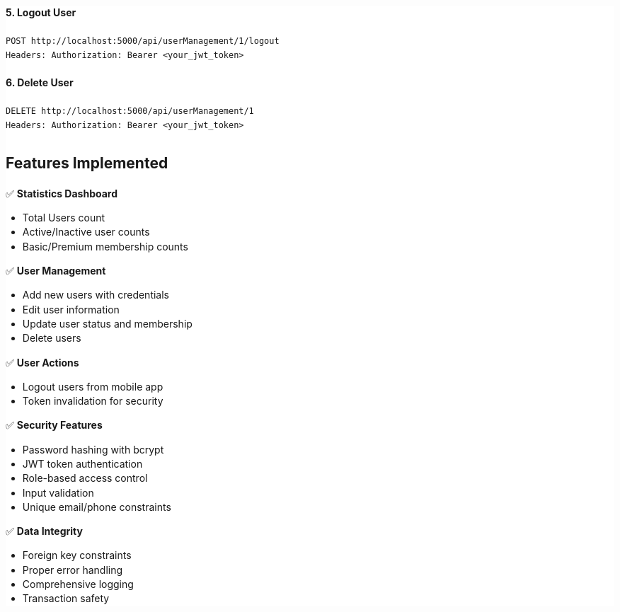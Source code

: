 #### 5. Logout User
```
POST http://localhost:5000/api/userManagement/1/logout
Headers: Authorization: Bearer <your_jwt_token>
```

#### 6. Delete User
```
DELETE http://localhost:5000/api/userManagement/1
Headers: Authorization: Bearer <your_jwt_token>
```

## Features Implemented

✅ **Statistics Dashboard**
- Total Users count
- Active/Inactive user counts
- Basic/Premium membership counts

✅ **User Management**
- Add new users with credentials
- Edit user information
- Update user status and membership
- Delete users

✅ **User Actions**
- Logout users from mobile app
- Token invalidation for security

✅ **Security Features**
- Password hashing with bcrypt
- JWT token authentication
- Role-based access control
- Input validation
- Unique email/phone constraints

✅ **Data Integrity**
- Foreign key constraints
- Proper error handling
- Comprehensive logging
- Transaction safety
